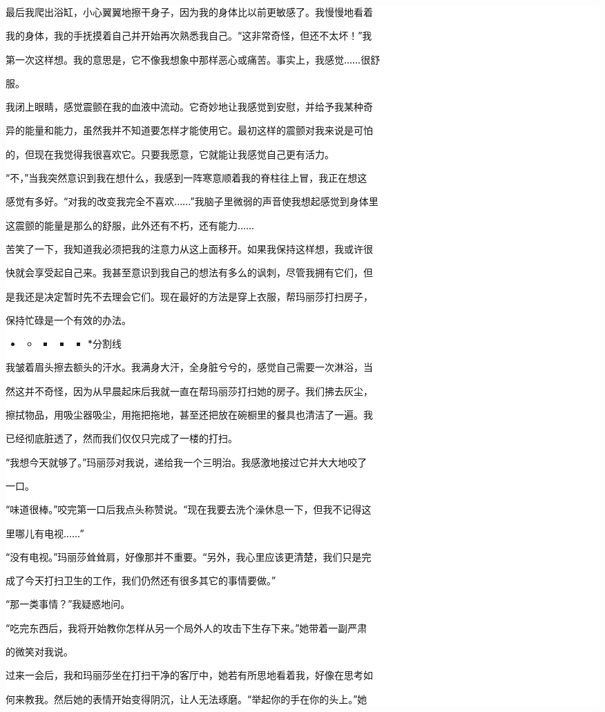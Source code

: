 最后我爬出浴缸，小心翼翼地擦干身子，因为我的身体比以前更敏感了。我慢慢地看着

我的身体，我的手抚摸着自己并开始再次熟悉我自己。“这非常奇怪，但还不太坏！”我

第一次这样想。我的意思是，它不像我想象中那样恶心或痛苦。事实上，我感觉……很舒

服。

我闭上眼睛，感觉震颤在我的血液中流动。它奇妙地让我感觉到安慰，并给予我某种奇

异的能量和能力，虽然我并不知道要怎样才能使用它。最初这样的震颤对我来说是可怕

的，但现在我觉得我很喜欢它。只要我愿意，它就能让我感觉自己更有活力。

“不，”当我突然意识到我在想什么，我感到一阵寒意顺着我的脊柱往上冒，我正在想这

感觉有多好。“对我的改变我完全不喜欢……”我脑子里微弱的声音使我想起感觉到身体里

这震颤的能量是那么的舒服，此外还有不朽，还有能力……



苦笑了一下，我知道我必须把我的注意力从这上面移开。如果我保持这样想，我或许很

快就会享受起自己来。我甚至意识到我自己的想法有多么的讽刺，尽管我拥有它们，但

是我还是决定暂时先不去理会它们。现在最好的方法是穿上衣服，帮玛丽莎打扫房子，

保持忙碌是一个有效的办法。

* * * * * *分割线

我皱着眉头擦去额头的汗水。我满身大汗，全身脏兮兮的，感觉自己需要一次淋浴，当

然这并不奇怪，因为从早晨起床后我就一直在帮玛丽莎打扫她的房子。我们拂去灰尘，

擦拭物品，用吸尘器吸尘，用拖把拖地，甚至还把放在碗橱里的餐具也清洁了一遍。我

已经彻底脏透了，然而我们仅仅只完成了一楼的打扫。



“我想今天就够了。”玛丽莎对我说，递给我一个三明治。我感激地接过它并大大地咬了

一口。

“味道很棒。”咬完第一口后我点头称赞说。“现在我要去洗个澡休息一下，但我不记得这

里哪儿有电视……”



“没有电视。”玛丽莎耸耸肩，好像那并不重要。“另外，我心里应该更清楚，我们只是完

成了今天打扫卫生的工作，我们仍然还有很多其它的事情要做。”



“那一类事情？”我疑惑地问。

“吃完东西后，我将开始教你怎样从另一个局外人的攻击下生存下来。”她带着一副严肃

的微笑对我说。

过来一会后，我和玛丽莎坐在打扫干净的客厅中，她若有所思地看着我，好像在思考如

何来教我。然后她的表情开始变得阴沉，让人无法琢磨。“举起你的手在你的头上。”她
